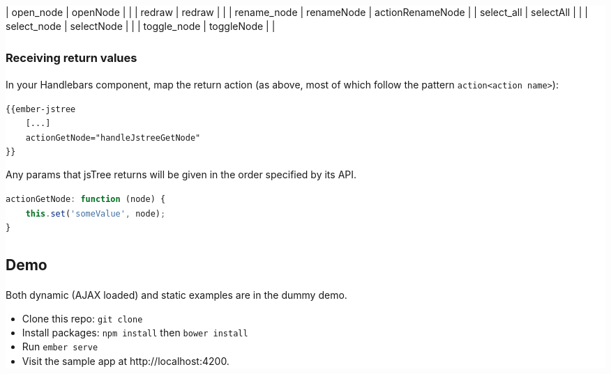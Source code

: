 | open_node         | openNode          |                       |
| redraw            | redraw            |                       |
| rename_node       | renameNode        | actionRenameNode      |
| select_all        | selectAll         |                       |
| select_node       | selectNode        |                       |
| toggle_node       | toggleNode        |                       |

### Receiving return values

In your Handlebars component, map the return action (as above, most of which follow the pattern `action<action name>`):

````Handlebars
{{ember-jstree
    [...]
    actionGetNode="handleJstreeGetNode"
}}
````

Any params that jsTree returns will be given in the order specified by its API.

````Javascript
actionGetNode: function (node) {
    this.set('someValue', node);
}
````

## Demo

Both dynamic (AJAX loaded) and static examples are in the dummy demo.

* Clone this repo: `git clone`
* Install packages: `npm install` then `bower install`
* Run `ember serve`
* Visit the sample app at http://localhost:4200.
